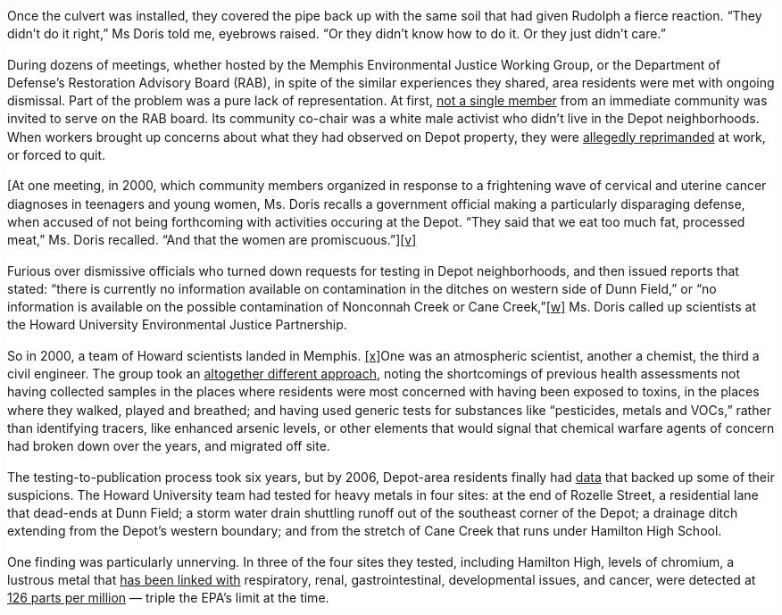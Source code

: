   
Once the culvert was installed, they covered the pipe back up with the same soil that had given Rudolph a fierce reaction. “They didn’t do it right,” Ms Doris told me, eyebrows raised. “Or they didn’t know how to do it. Or they just didn’t care.”

During dozens of meetings, whether hosted by the Memphis Environmental Justice Working Group, or the Department of Defense’s Restoration Advisory Board (RAB), in spite of the similar experiences they shared, area residents were met with ongoing dismissal. Part of the problem was a pure lack of representation. At first, [not a single member](https://www.google.com/url?q=https://www.epa.gov/sites/default/files/documents/ffwg-final-rpt-102504.pdf&sa=D&source=editors&ust=1661202714979665&usg=AOvVaw3L8RfmedbbXmHfwgLVU2wR) from an immediate community was invited to serve on the RAB board. Its community co-chair was a white male activist who didn’t live in the Depot neighborhoods. When workers brought up concerns about what they had observed on Depot property, they were [allegedly reprimanded](https://www.google.com/url?q=https://www.epa.gov/sites/default/files/documents/ffwg-final-rpt-102504.pdf&sa=D&source=editors&ust=1661202714979982&usg=AOvVaw0l9Vp-yzdlluPyWuhREkuA) at work, or forced to quit.

\[At one meeting, in 2000, which community members organized in response to a frightening wave of cervical and uterine cancer diagnoses in teenagers and young women, Ms. Doris recalls a government official making a particularly disparaging defense, when accused of not being forthcoming with activities occuring at the Depot. “They said that we eat too much fat, processed meat,” Ms. Doris recalled. “And that the women are promiscuous.”\][\[v\]](#cmnt22)

Furious over dismissive officials who turned down requests for testing in Depot neighborhoods, and then issued reports that stated: “there is currently no information available on contamination in the ditches on western side of Dunn Field,” or “no information is available on the possible contamination of Nonconnah Creek or Cane Creek,”[\[w\]](#cmnt23) Ms. Doris called up scientists at the Howard University Environmental Justice Partnership.

So in 2000, a team of Howard scientists landed in Memphis. [\[x\]](#cmnt24)One was an atmospheric scientist, another a chemist, the third a civil engineer. The group took an [altogether different approach](https://www.google.com/url?q=https://www.ncbi.nlm.nih.gov/pmc/articles/PMC3807517/&sa=D&source=editors&ust=1661202714981304&usg=AOvVaw3YCykcBHakeBxFtZZnJ1tE), noting the shortcomings of previous health assessments not having collected samples in the places where residents were most concerned with having been exposed to toxins, in the places where they walked, played and breathed; and having used generic tests for substances like “pesticides, metals and VOCs,” rather than identifying tracers, like enhanced arsenic levels, or other elements that would signal that chemical warfare agents of concern had broken down over the years, and migrated off site.

The testing-to-publication process took six years, but by 2006, Depot-area residents finally had [data](https://www.google.com/url?q=https://www.ncbi.nlm.nih.gov/pmc/articles/PMC3807517/&sa=D&source=editors&ust=1661202714981827&usg=AOvVaw1yg1EJEj9YRSq5yyCsieXP) that backed up some of their suspicions. The Howard University team had tested for heavy metals in four sites: at the end of Rozelle Street, a residential lane that dead-ends at Dunn Field; a storm water drain shuttling runoff out of the southeast corner of the Depot; a drainage ditch extending from the Depot’s western boundary; and from the stretch of Cane Creek that runs under Hamilton High School.

One finding was particularly unnerving. In three of the four sites they tested, including Hamilton High, levels of chromium, a lustrous metal that [has been linked with](https://www.google.com/url?q=https://www.atsdr.cdc.gov/csem/chromium/physiologic_effects_of_chromium_exposure.html&sa=D&source=editors&ust=1661202714982405&usg=AOvVaw2_YfvfWT-HP5rDJsCCdNKu) respiratory, renal, gastrointestinal, developmental issues, and cancer, were detected at [126 parts per million](https://www.google.com/url?q=https://www.ncbi.nlm.nih.gov/pmc/articles/PMC3807517/&sa=D&source=editors&ust=1661202714982714&usg=AOvVaw1wt4PvUzVQAiAPeAnVALTN) — triple the EPA’s limit at the time.
